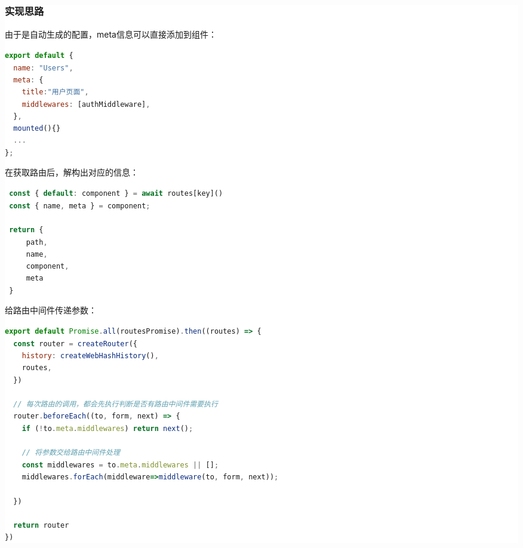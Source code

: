 ### 实现思路

由于是自动生成的配置，meta信息可以直接添加到组件：

```js
export default {
  name: "Users",
  meta: {
    title:"用户页面",
    middlewares: [authMiddleware],
  },
  mounted(){}
  ...
};
```

在获取路由后，解构出对应的信息：

```js
 const { default: component } = await routes[key]()
 const { name, meta } = component;
 
 return {
     path,
     name,
     component,
     meta
 }
```

给路由中间件传递参数：
```js
export default Promise.all(routesPromise).then((routes) => {
  const router = createRouter({
    history: createWebHashHistory(),
    routes,
  })
  
  // 每次路由的调用，都会先执行判断是否有路由中间件需要执行
  router.beforeEach((to, form, next) => {
    if (!to.meta.middlewares) return next();
    
    // 将参数交给路由中间件处理
    const middlewares = to.meta.middlewares || [];
    middlewares.forEach(middleware=>middleware(to, form, next));
        
  })

  return router
})
```





